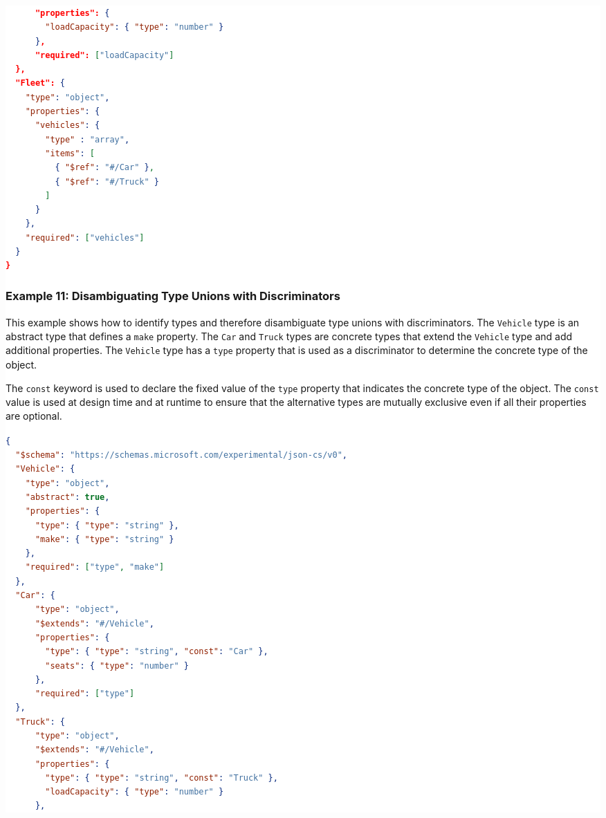 ```json
      "properties": {
        "loadCapacity": { "type": "number" }
      },
      "required": ["loadCapacity"]
  },
  "Fleet": {
    "type": "object",
    "properties": {
      "vehicles": {
        "type" : "array",
        "items": [
          { "$ref": "#/Car" },
          { "$ref": "#/Truck" }
        ]
      }
    },
    "required": ["vehicles"]
  }
}
```

### Example 11: Disambiguating Type Unions with Discriminators

This example shows how to identify types and therefore disambiguate type unions
with discriminators. The `Vehicle` type is an abstract type that defines a
`make` property. The `Car` and `Truck` types are concrete types that extend the
`Vehicle` type and add additional properties. The `Vehicle` type has a `type`
property that is used as a discriminator to determine the concrete type of the
object.

The `const` keyword is used to declare the fixed value of the `type` property
that indicates the concrete type of the object. The `const` value is used at
design time and at runtime to ensure that the alternative types are mutually
exclusive even if all their properties are optional.

```json
{
  "$schema": "https://schemas.microsoft.com/experimental/json-cs/v0",
  "Vehicle": {
    "type": "object",
    "abstract": true,
    "properties": {
      "type": { "type": "string" },
      "make": { "type": "string" }
    },
    "required": ["type", "make"]
  },
  "Car": {
      "type": "object",
      "$extends": "#/Vehicle",
      "properties": {
        "type": { "type": "string", "const": "Car" },
        "seats": { "type": "number" }
      },
      "required": ["type"]
  },
  "Truck": {
      "type": "object",
      "$extends": "#/Vehicle",
      "properties": {
        "type": { "type": "string", "const": "Truck" },
        "loadCapacity": { "type": "number" }
      },
```